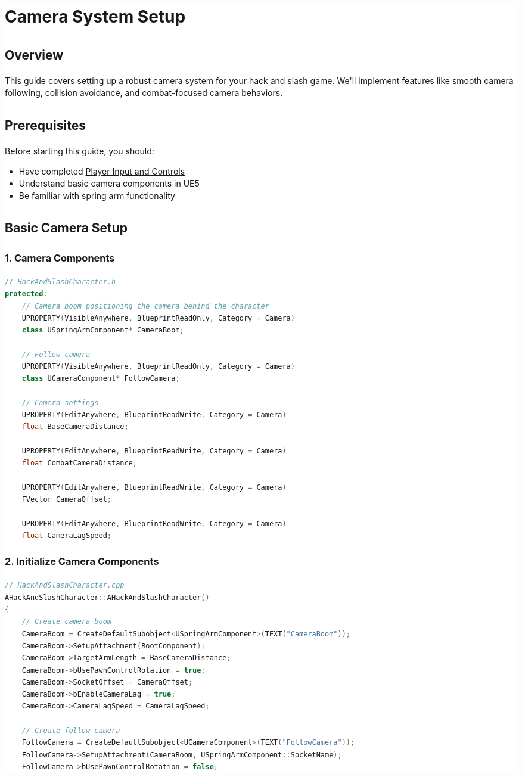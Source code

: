 # Camera System Setup

## Overview

This guide covers setting up a robust camera system for your hack and slash game. We'll implement features like smooth camera following, collision avoidance, and combat-focused camera behaviors.

## Prerequisites

Before starting this guide, you should:
- Have completed [Player Input and Controls](02_Player_Input_Controls.md)
- Understand basic camera components in UE5
- Be familiar with spring arm functionality

## Basic Camera Setup

### 1. Camera Components

```cpp
// HackAndSlashCharacter.h
protected:
    // Camera boom positioning the camera behind the character
    UPROPERTY(VisibleAnywhere, BlueprintReadOnly, Category = Camera)
    class USpringArmComponent* CameraBoom;
    
    // Follow camera
    UPROPERTY(VisibleAnywhere, BlueprintReadOnly, Category = Camera)
    class UCameraComponent* FollowCamera;
    
    // Camera settings
    UPROPERTY(EditAnywhere, BlueprintReadWrite, Category = Camera)
    float BaseCameraDistance;
    
    UPROPERTY(EditAnywhere, BlueprintReadWrite, Category = Camera)
    float CombatCameraDistance;
    
    UPROPERTY(EditAnywhere, BlueprintReadWrite, Category = Camera)
    FVector CameraOffset;
    
    UPROPERTY(EditAnywhere, BlueprintReadWrite, Category = Camera)
    float CameraLagSpeed;
```

### 2. Initialize Camera Components

```cpp
// HackAndSlashCharacter.cpp
AHackAndSlashCharacter::AHackAndSlashCharacter()
{
    // Create camera boom
    CameraBoom = CreateDefaultSubobject<USpringArmComponent>(TEXT("CameraBoom"));
    CameraBoom->SetupAttachment(RootComponent);
    CameraBoom->TargetArmLength = BaseCameraDistance;
    CameraBoom->bUsePawnControlRotation = true;
    CameraBoom->SocketOffset = CameraOffset;
    CameraBoom->bEnableCameraLag = true;
    CameraBoom->CameraLagSpeed = CameraLagSpeed;
    
    // Create follow camera
    FollowCamera = CreateDefaultSubobject<UCameraComponent>(TEXT("FollowCamera"));
    FollowCamera->SetupAttachment(CameraBoom, USpringArmComponent::SocketName);
    FollowCamera->bUsePawnControlRotation = false;
```